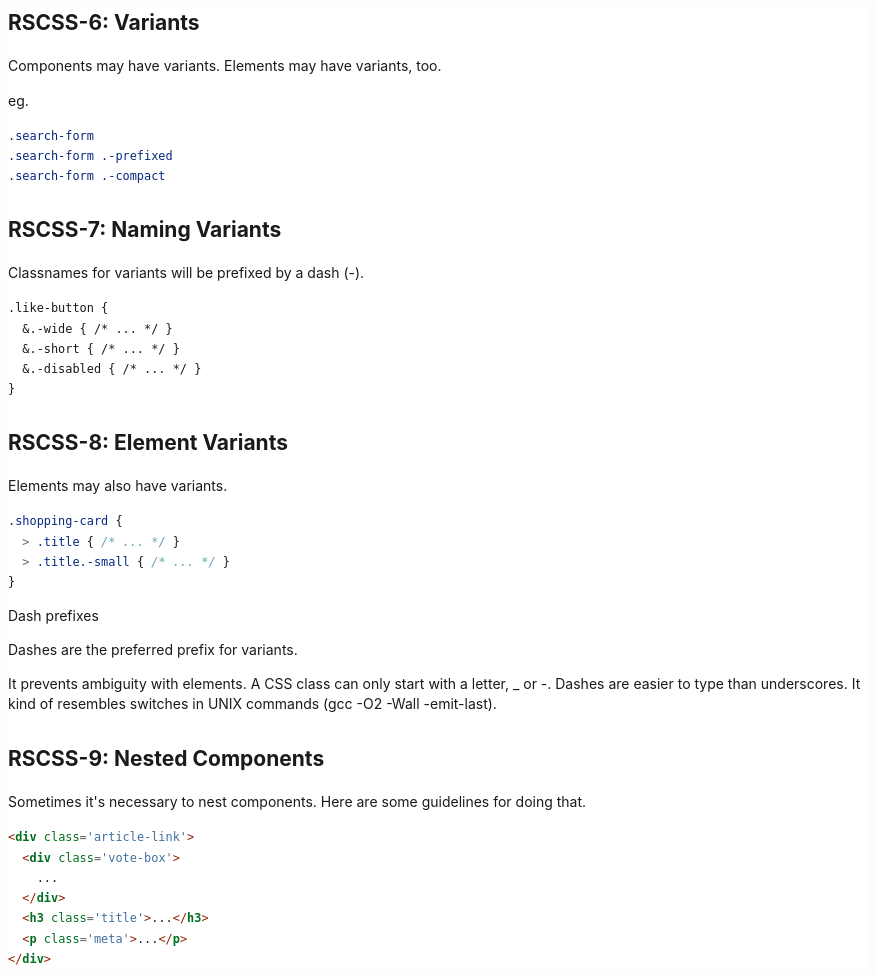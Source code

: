 ## RSCSS-6: Variants

Components may have variants. Elements may have variants, too.

eg.
```css
.search-form
.search-form .-prefixed
.search-form .-compact
```

## RSCSS-7: Naming Variants

Classnames for variants will be prefixed by a dash (-).

```
.like-button {
  &.-wide { /* ... */ }
  &.-short { /* ... */ }
  &.-disabled { /* ... */ }
}
```

## RSCSS-8: Element Variants

Elements may also have variants.

```css
.shopping-card {
  > .title { /* ... */ }
  > .title.-small { /* ... */ }
}
```

Dash prefixes

Dashes are the preferred prefix for variants.

It prevents ambiguity with elements.
A CSS class can only start with a letter, _ or -.
Dashes are easier to type than underscores.
It kind of resembles switches in UNIX commands (gcc -O2 -Wall -emit-last).

## RSCSS-9: Nested Components

Sometimes it's necessary to nest components. Here are some guidelines for doing that.

```html
<div class='article-link'>
  <div class='vote-box'>
    ...
  </div>
  <h3 class='title'>...</h3>
  <p class='meta'>...</p>
</div>
```
